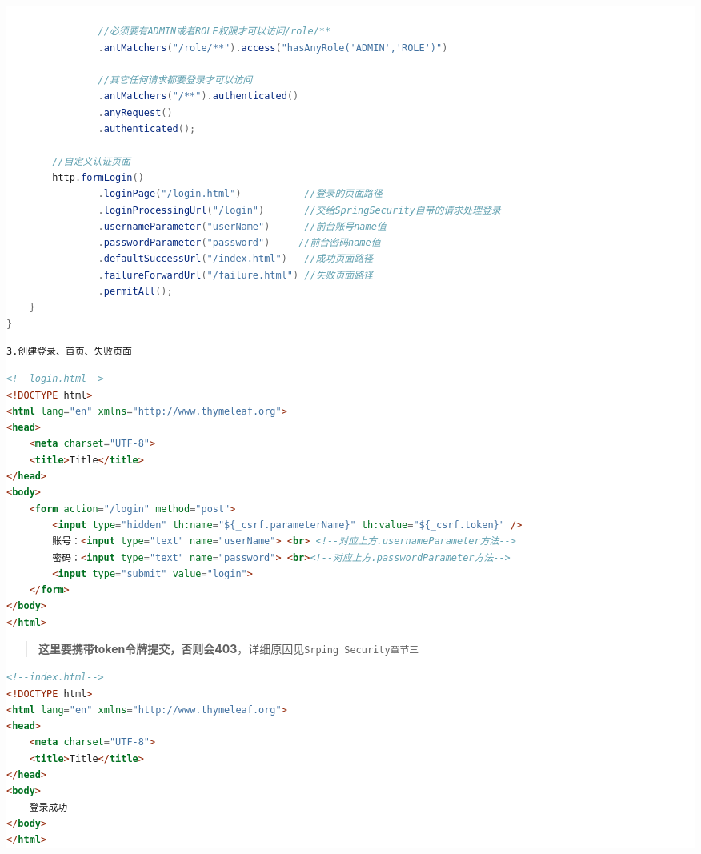 ```JAVA
            
                //必须要有ADMIN或者ROLE权限才可以访问/role/**
                .antMatchers("/role/**").access("hasAnyRole('ADMIN','ROLE')")
            
                //其它任何请求都要登录才可以访问
                .antMatchers("/**").authenticated()
                .anyRequest()
                .authenticated();

        //自定义认证页面
        http.formLogin()
                .loginPage("/login.html")           //登录的页面路径
                .loginProcessingUrl("/login")       //交给SpringSecurity自带的请求处理登录
                .usernameParameter("userName")      //前台账号name值
                .passwordParameter("password")     //前台密码name值
                .defaultSuccessUrl("/index.html")   //成功页面路径
                .failureForwardUrl("/failure.html") //失败页面路径
                .permitAll();
    }
}
```



`3.创建登录、首页、失败页面`

```HTML
<!--login.html-->
<!DOCTYPE html>
<html lang="en" xmlns="http://www.thymeleaf.org">
<head>
    <meta charset="UTF-8">
    <title>Title</title>
</head>
<body>
    <form action="/login" method="post">
        <input type="hidden" th:name="${_csrf.parameterName}" th:value="${_csrf.token}" />
        账号：<input type="text" name="userName"> <br>	<!--对应上方.usernameParameter方法-->
        密码：<input type="text" name="password"> <br><!--对应上方.passwordParameter方法-->
        <input type="submit" value="login">
    </form>
</body>
</html>
```

> **这里要携带token令牌提交，否则会403**，详细原因见`Srping Security章节三`

```HTML
<!--index.html-->
<!DOCTYPE html>
<html lang="en" xmlns="http://www.thymeleaf.org">
<head>
    <meta charset="UTF-8">
    <title>Title</title>
</head>
<body>
    登录成功
</body>
</html>
```
